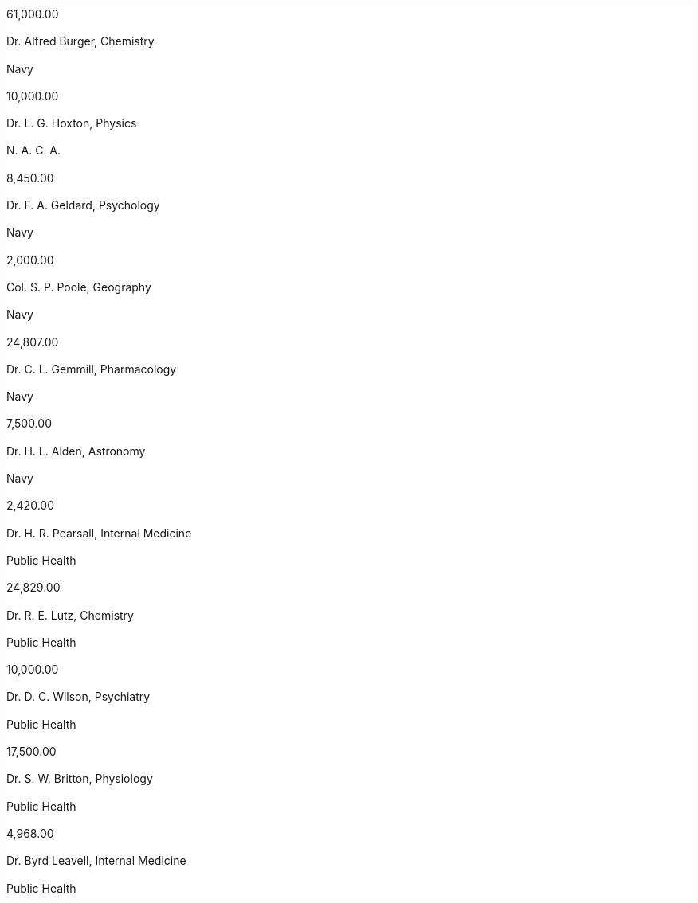 61,000.00

Dr. Alfred Burger, Chemistry

Navy

10,000.00

Dr. L. G. Hoxton, Physics

N. A. C. A.

8,450.00

Dr. F. A. Geldard, Psychology

Navy

2,000.00

Col. S. P. Poole, Geography

Navy

24,807.00

Dr. C. L. Gemmill, Pharmacology

Navy

7,500.00

Dr. H. L. Alden, Astronomy

Navy

2,420.00

Dr. H. R. Pearsall, Internal Medicine

Public Health

24,829.00

Dr. R. E. Lutz, Chemistry

Public Health

10,000.00

Dr. D. C. Wilson, Psychiatry

Public Health

17,500.00

Dr. S. W. Britton, Physiology

Public Health

4,968.00

Dr. Byrd Leavell, Internal Medicine

Public Health
